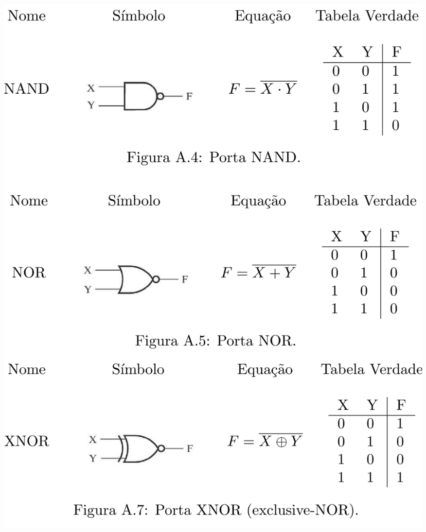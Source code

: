 ![porta_nand.png](images/comp_classica/porta_nand.png)

![porta_nor.png](images/comp_classica/porta_nor.png)

![porta_xnor.png](images/comp_classica/porta_xnor.png)
